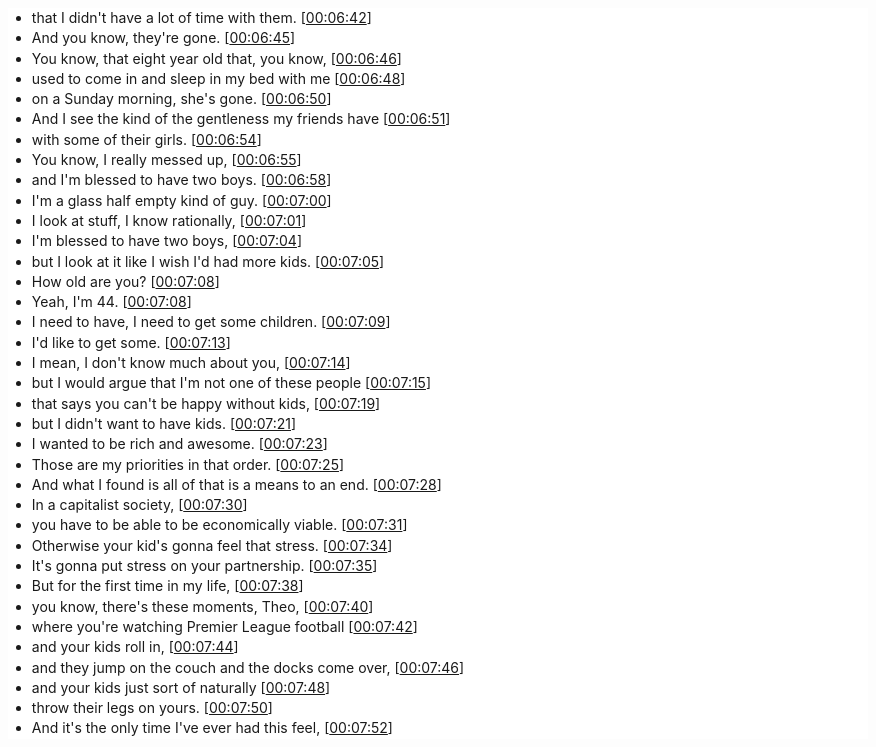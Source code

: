 *  that I didn't have a lot of time with them. [[00:06:42](https://www.youtube.com/watch?v=882GY0ozn9k&t=402.34000000000003s)]
*  And you know, they're gone. [[00:06:45](https://www.youtube.com/watch?v=882GY0ozn9k&t=405.02s)]
*  You know, that eight year old that, you know, [[00:06:46](https://www.youtube.com/watch?v=882GY0ozn9k&t=406.06s)]
*  used to come in and sleep in my bed with me [[00:06:48](https://www.youtube.com/watch?v=882GY0ozn9k&t=408.14s)]
*  on a Sunday morning, she's gone. [[00:06:50](https://www.youtube.com/watch?v=882GY0ozn9k&t=410.14s)]
*  And I see the kind of the gentleness my friends have [[00:06:51](https://www.youtube.com/watch?v=882GY0ozn9k&t=411.86s)]
*  with some of their girls. [[00:06:54](https://www.youtube.com/watch?v=882GY0ozn9k&t=414.14s)]
*  You know, I really messed up, [[00:06:55](https://www.youtube.com/watch?v=882GY0ozn9k&t=415.9s)]
*  and I'm blessed to have two boys. [[00:06:58](https://www.youtube.com/watch?v=882GY0ozn9k&t=418.86s)]
*  I'm a glass half empty kind of guy. [[00:07:00](https://www.youtube.com/watch?v=882GY0ozn9k&t=420.1s)]
*  I look at stuff, I know rationally, [[00:07:01](https://www.youtube.com/watch?v=882GY0ozn9k&t=421.78000000000003s)]
*  I'm blessed to have two boys, [[00:07:04](https://www.youtube.com/watch?v=882GY0ozn9k&t=424.1s)]
*  but I look at it like I wish I'd had more kids. [[00:07:05](https://www.youtube.com/watch?v=882GY0ozn9k&t=425.14s)]
*  How old are you? [[00:07:08](https://www.youtube.com/watch?v=882GY0ozn9k&t=428.02s)]
*  Yeah, I'm 44. [[00:07:08](https://www.youtube.com/watch?v=882GY0ozn9k&t=428.86s)]
*  I need to have, I need to get some children. [[00:07:09](https://www.youtube.com/watch?v=882GY0ozn9k&t=429.7s)]
*  I'd like to get some. [[00:07:13](https://www.youtube.com/watch?v=882GY0ozn9k&t=433.09999999999997s)]
*  I mean, I don't know much about you, [[00:07:14](https://www.youtube.com/watch?v=882GY0ozn9k&t=434.02s)]
*  but I would argue that I'm not one of these people [[00:07:15](https://www.youtube.com/watch?v=882GY0ozn9k&t=435.86s)]
*  that says you can't be happy without kids, [[00:07:19](https://www.youtube.com/watch?v=882GY0ozn9k&t=439.02s)]
*  but I didn't want to have kids. [[00:07:21](https://www.youtube.com/watch?v=882GY0ozn9k&t=441.38s)]
*  I wanted to be rich and awesome. [[00:07:23](https://www.youtube.com/watch?v=882GY0ozn9k&t=443.38s)]
*  Those are my priorities in that order. [[00:07:25](https://www.youtube.com/watch?v=882GY0ozn9k&t=445.02s)]
*  And what I found is all of that is a means to an end. [[00:07:28](https://www.youtube.com/watch?v=882GY0ozn9k&t=448.38s)]
*  In a capitalist society, [[00:07:30](https://www.youtube.com/watch?v=882GY0ozn9k&t=450.78s)]
*  you have to be able to be economically viable. [[00:07:31](https://www.youtube.com/watch?v=882GY0ozn9k&t=451.97999999999996s)]
*  Otherwise your kid's gonna feel that stress. [[00:07:34](https://www.youtube.com/watch?v=882GY0ozn9k&t=454.34s)]
*  It's gonna put stress on your partnership. [[00:07:35](https://www.youtube.com/watch?v=882GY0ozn9k&t=455.97999999999996s)]
*  But for the first time in my life, [[00:07:38](https://www.youtube.com/watch?v=882GY0ozn9k&t=458.17999999999995s)]
*  you know, there's these moments, Theo, [[00:07:40](https://www.youtube.com/watch?v=882GY0ozn9k&t=460.78s)]
*  where you're watching Premier League football [[00:07:42](https://www.youtube.com/watch?v=882GY0ozn9k&t=462.41999999999996s)]
*  and your kids roll in, [[00:07:44](https://www.youtube.com/watch?v=882GY0ozn9k&t=464.41999999999996s)]
*  and they jump on the couch and the docks come over, [[00:07:46](https://www.youtube.com/watch?v=882GY0ozn9k&t=466.41999999999996s)]
*  and your kids just sort of naturally [[00:07:48](https://www.youtube.com/watch?v=882GY0ozn9k&t=468.78s)]
*  throw their legs on yours. [[00:07:50](https://www.youtube.com/watch?v=882GY0ozn9k&t=470.38s)]
*  And it's the only time I've ever had this feel, [[00:07:52](https://www.youtube.com/watch?v=882GY0ozn9k&t=472.65999999999997s)]